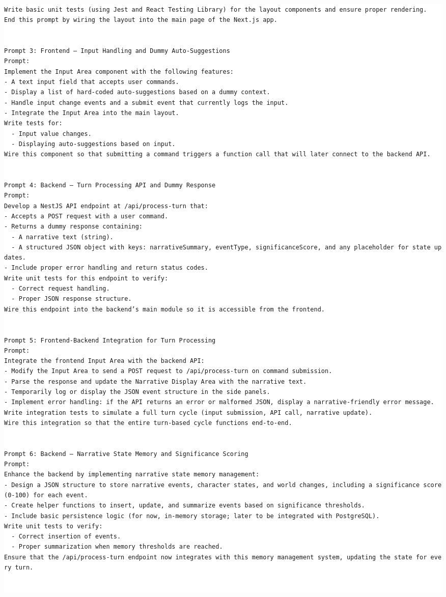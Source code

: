 ```text
Write basic unit tests (using Jest and React Testing Library) for the layout components and ensure proper rendering.
End this prompt by wiring the layout into the main page of the Next.js app.


Prompt 3: Frontend – Input Handling and Dummy Auto-Suggestions
Prompt:
Implement the Input Area component with the following features:
- A text input field that accepts user commands.
- Display a list of hard-coded auto-suggestions based on a dummy context.
- Handle input change events and a submit event that currently logs the input.
- Integrate the Input Area into the main layout.
Write tests for:
  - Input value changes.
  - Displaying auto-suggestions based on input.
Wire this component so that submitting a command triggers a function call that will later connect to the backend API.


Prompt 4: Backend – Turn Processing API and Dummy Response
Prompt:
Develop a NestJS API endpoint at /api/process-turn that:
- Accepts a POST request with a user command.
- Returns a dummy response containing:
  - A narrative text (string).
  - A structured JSON object with keys: narrativeSummary, eventType, significanceScore, and any placeholder for state updates.
- Include proper error handling and return status codes.
Write unit tests for this endpoint to verify:
  - Correct request handling.
  - Proper JSON response structure.
Wire this endpoint into the backend’s main module so it is accessible from the frontend.


Prompt 5: Frontend-Backend Integration for Turn Processing
Prompt:
Integrate the frontend Input Area with the backend API:
- Modify the Input Area to send a POST request to /api/process-turn on command submission.
- Parse the response and update the Narrative Display Area with the narrative text.
- Temporarily log or display the JSON event structure in the side panels.
- Implement error handling: if the API returns an error or malformed JSON, display a narrative-friendly error message.
Write integration tests to simulate a full turn cycle (input submission, API call, narrative update).
Wire this integration so that the entire turn-based cycle functions end-to-end.


Prompt 6: Backend – Narrative State Memory and Significance Scoring
Prompt:
Enhance the backend by implementing narrative state memory management:
- Design a JSON structure to store narrative events, character states, and world changes, including a significance score (0-100) for each event.
- Create helper functions to insert, update, and summarize events based on significance thresholds.
- Include basic persistence logic (for now, in-memory storage; later to be integrated with PostgreSQL).
Write unit tests to verify:
  - Correct insertion of events.
  - Proper summarization when memory thresholds are reached.
Ensure that the /api/process-turn endpoint now integrates with this memory management system, updating the state for every turn.



```